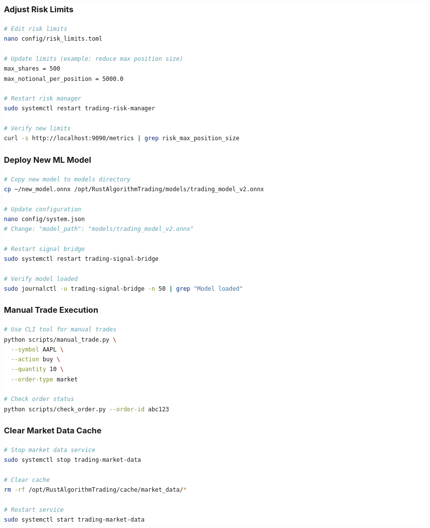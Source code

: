 ### Adjust Risk Limits

```bash
# Edit risk limits
nano config/risk_limits.toml

# Update limits (example: reduce max position size)
max_shares = 500
max_notional_per_position = 5000.0

# Restart risk manager
sudo systemctl restart trading-risk-manager

# Verify new limits
curl -s http://localhost:9090/metrics | grep risk_max_position_size
```

### Deploy New ML Model

```bash
# Copy new model to models directory
cp ~/new_model.onnx /opt/RustAlgorithmTrading/models/trading_model_v2.onnx

# Update configuration
nano config/system.json
# Change: "model_path": "models/trading_model_v2.onnx"

# Restart signal bridge
sudo systemctl restart trading-signal-bridge

# Verify model loaded
sudo journalctl -u trading-signal-bridge -n 50 | grep "Model loaded"
```

### Manual Trade Execution

```bash
# Use CLI tool for manual trades
python scripts/manual_trade.py \
  --symbol AAPL \
  --action buy \
  --quantity 10 \
  --order-type market

# Check order status
python scripts/check_order.py --order-id abc123
```

### Clear Market Data Cache

```bash
# Stop market data service
sudo systemctl stop trading-market-data

# Clear cache
rm -rf /opt/RustAlgorithmTrading/cache/market_data/*

# Restart service
sudo systemctl start trading-market-data
```
